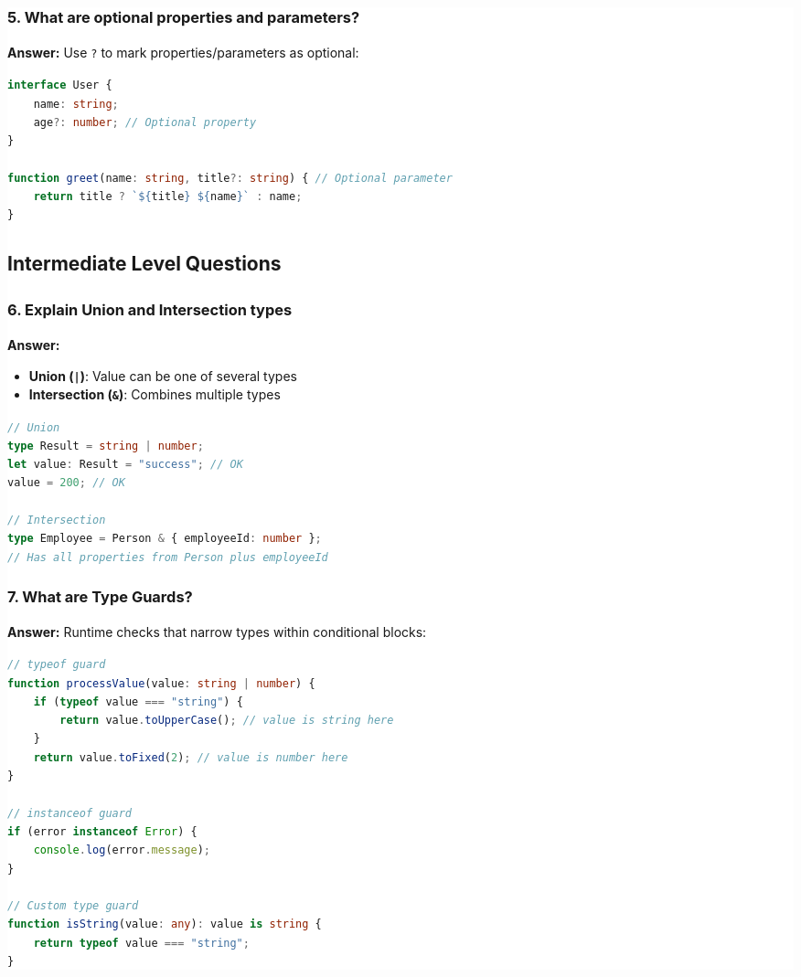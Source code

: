 ### 5. What are optional properties and parameters?
**Answer:** Use `?` to mark properties/parameters as optional:
```typescript
interface User {
    name: string;
    age?: number; // Optional property
}

function greet(name: string, title?: string) { // Optional parameter
    return title ? `${title} ${name}` : name;
}
```

## Intermediate Level Questions

### 6. Explain Union and Intersection types
**Answer:**
- **Union (`|`)**: Value can be one of several types
- **Intersection (`&`)**: Combines multiple types
```typescript
// Union
type Result = string | number;
let value: Result = "success"; // OK
value = 200; // OK

// Intersection
type Employee = Person & { employeeId: number };
// Has all properties from Person plus employeeId
```

### 7. What are Type Guards?
**Answer:** Runtime checks that narrow types within conditional blocks:
```typescript
// typeof guard
function processValue(value: string | number) {
    if (typeof value === "string") {
        return value.toUpperCase(); // value is string here
    }
    return value.toFixed(2); // value is number here
}

// instanceof guard
if (error instanceof Error) {
    console.log(error.message);
}

// Custom type guard
function isString(value: any): value is string {
    return typeof value === "string";
}
```
